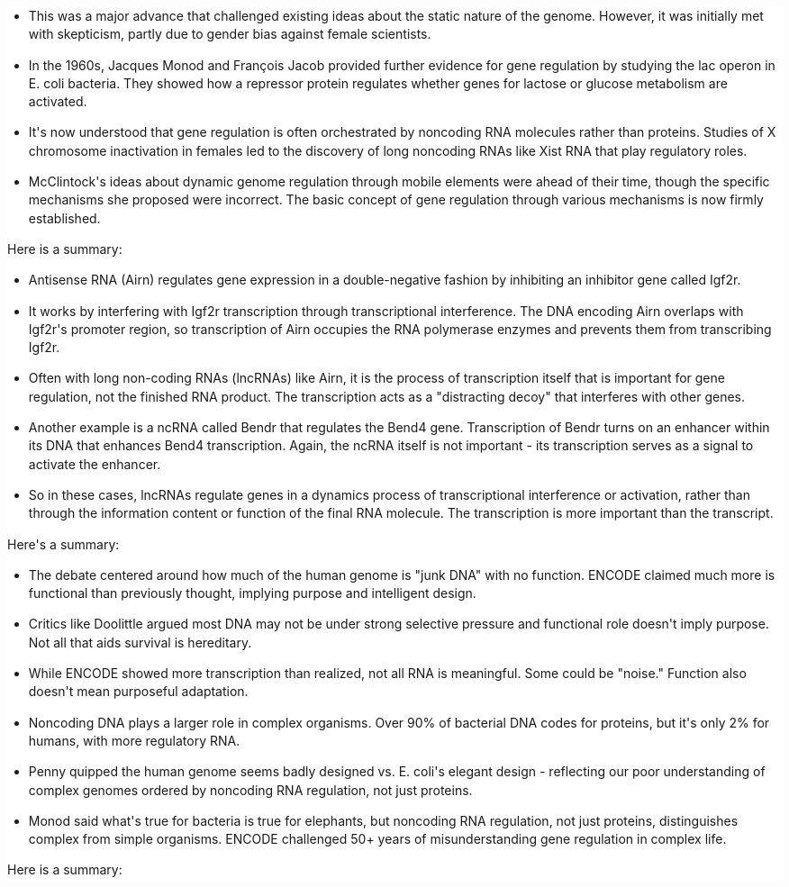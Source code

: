 - This was a major advance that challenged existing ideas about the static nature of the genome. However, it was initially met with skepticism, partly due to gender bias against female scientists. 

- In the 1960s, Jacques Monod and François Jacob provided further evidence for gene regulation by studying the lac operon in E. coli bacteria. They showed how a repressor protein regulates whether genes for lactose or glucose metabolism are activated. 

- It's now understood that gene regulation is often orchestrated by noncoding RNA molecules rather than proteins. Studies of X chromosome inactivation in females led to the discovery of long noncoding RNAs like Xist RNA that play regulatory roles. 

- McClintock's ideas about dynamic genome regulation through mobile elements were ahead of their time, though the specific mechanisms she proposed were incorrect. The basic concept of gene regulation through various mechanisms is now firmly established.

 Here is a summary:

- Antisense RNA (Airn) regulates gene expression in a double-negative fashion by inhibiting an inhibitor gene called Igf2r. 

- It works by interfering with Igf2r transcription through transcriptional interference. The DNA encoding Airn overlaps with Igf2r's promoter region, so transcription of Airn occupies the RNA polymerase enzymes and prevents them from transcribing Igf2r. 

- Often with long non-coding RNAs (lncRNAs) like Airn, it is the process of transcription itself that is important for gene regulation, not the finished RNA product. The transcription acts as a "distracting decoy" that interferes with other genes.

- Another example is a ncRNA called Bendr that regulates the Bend4 gene. Transcription of Bendr turns on an enhancer within its DNA that enhances Bend4 transcription. Again, the ncRNA itself is not important - its transcription serves as a signal to activate the enhancer. 

- So in these cases, lncRNAs regulate genes in a dynamics process of transcriptional interference or activation, rather than through the information content or function of the final RNA molecule. The transcription is more important than the transcript.

 Here's a summary:

- The debate centered around how much of the human genome is "junk DNA" with no function. ENCODE claimed much more is functional than previously thought, implying purpose and intelligent design. 

- Critics like Doolittle argued most DNA may not be under strong selective pressure and functional role doesn't imply purpose. Not all that aids survival is hereditary. 

- While ENCODE showed more transcription than realized, not all RNA is meaningful. Some could be "noise." Function also doesn't mean purposeful adaptation.

- Noncoding DNA plays a larger role in complex organisms. Over 90% of bacterial DNA codes for proteins, but it's only 2% for humans, with more regulatory RNA. 

- Penny quipped the human genome seems badly designed vs. E. coli's elegant design - reflecting our poor understanding of complex genomes ordered by noncoding RNA regulation, not just proteins. 

- Monod said what's true for bacteria is true for elephants, but noncoding RNA regulation, not just proteins, distinguishes complex from simple organisms. ENCODE challenged 50+ years of misunderstanding gene regulation in complex life.

 Here is a summary:
